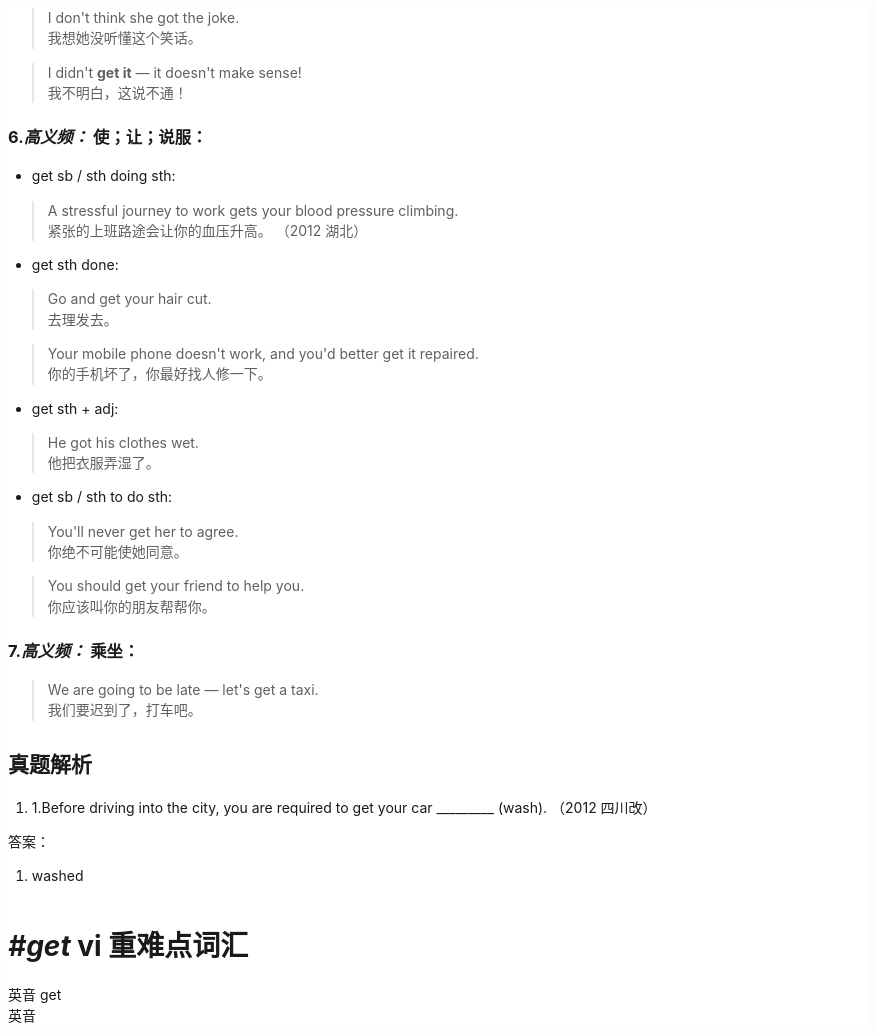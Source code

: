  > I don't think she got the joke.  
 > 我想她没听懂这个笑话。    
<audio src="./media/get-8.aac" controls="controls"></audio>

 > I didn't **get it** — it doesn't make sense!  
 > 我不明白，这说不通！    
<audio src="./media/I didn’t get it — 317补录_AAC.aac" controls="controls"></audio>

### 6.*高义频：* **使；让；说服：**  

- get sb / sth doing sth:

 > A stressful journey to work gets your blood pressure climbing.  
 > 紧张的上班路途会让你的血压升高。  （2012 湖北）  
<audio src="./media/get-10.aac" controls="controls"></audio>

- get sth done:

 > Go and get your hair cut.  
 > 去理发去。    
<audio src="./media/get-11.aac" controls="controls"></audio>

 > Your mobile phone doesn't work, and you'd better get it repaired.  
 > 你的手机坏了，你最好找人修一下。    
<audio src="./media/get-13.aac" controls="controls"></audio>

- get sth + adj:

 > He got his clothes wet.  
 > 他把衣服弄湿了。    
<audio src="./media/get-15.aac" controls="controls"></audio>

- get sb / sth to do sth:

 > You'll never get her to agree.  
 > 你绝不可能使她同意。    
<audio src="./media/get-16.aac" controls="controls"></audio>

 > You should get your friend to help you.  
 > 你应该叫你的朋友帮帮你。    
<audio src="./media/get-17.aac" controls="controls"></audio>

### 7.*高义频：* **乘坐：**  

 > We are going to be late — let's get a taxi.  
 > 我们要迟到了，打车吧。    
<audio src="./media/get-18.aac" controls="controls"></audio>


真题解析
---
1. 1.Before driving into the city, you are required to get your car  _________ (wash).  （2012 四川改）  

答案：
1. washed  

# ***\#get*** vi  重难点词汇
英音 ɡet  
英音
<audio src="./media/get-B.aac" controls="controls"></audio>
